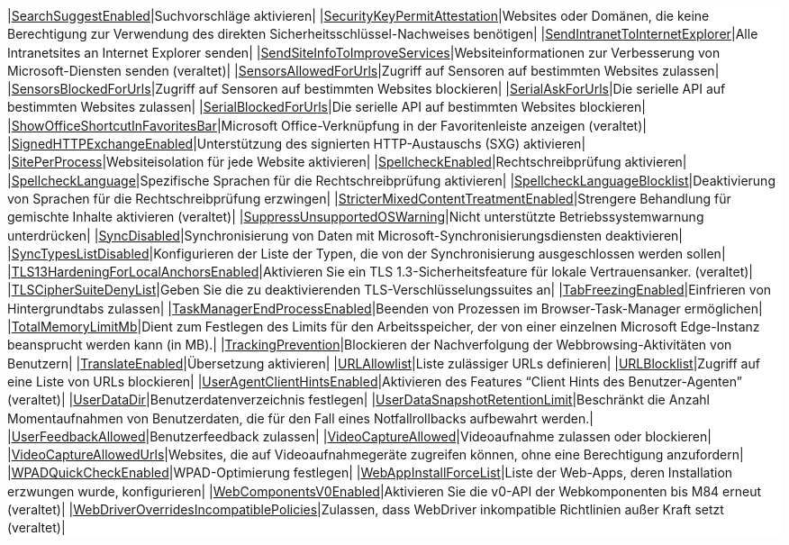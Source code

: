 |[SearchSuggestEnabled](#searchsuggestenabled)|Suchvorschläge aktivieren|
|[SecurityKeyPermitAttestation](#securitykeypermitattestation)|Websites oder Domänen, die keine Berechtigung zur Verwendung des direkten Sicherheitsschlüssel-Nachweises benötigen|
|[SendIntranetToInternetExplorer](#sendintranettointernetexplorer)|Alle Intranetsites an Internet Explorer senden|
|[SendSiteInfoToImproveServices](#sendsiteinfotoimproveservices)|Websiteinformationen zur Verbesserung von Microsoft-Diensten senden (veraltet)|
|[SensorsAllowedForUrls](#sensorsallowedforurls)|Zugriff auf Sensoren auf bestimmten Websites zulassen|
|[SensorsBlockedForUrls](#sensorsblockedforurls)|Zugriff auf Sensoren auf bestimmten Websites blockieren|
|[SerialAskForUrls](#serialaskforurls)|Die serielle API auf bestimmten Websites zulassen|
|[SerialBlockedForUrls](#serialblockedforurls)|Die serielle API auf bestimmten Websites blockieren|
|[ShowOfficeShortcutInFavoritesBar](#showofficeshortcutinfavoritesbar)|Microsoft Office-Verknüpfung in der Favoritenleiste anzeigen (veraltet)|
|[SignedHTTPExchangeEnabled](#signedhttpexchangeenabled)|Unterstützung des signierten HTTP-Austauschs (SXG) aktivieren|
|[SitePerProcess](#siteperprocess)|Websiteisolation für jede Website aktivieren|
|[SpellcheckEnabled](#spellcheckenabled)|Rechtschreibprüfung aktivieren|
|[SpellcheckLanguage](#spellchecklanguage)|Spezifische Sprachen für die Rechtschreibprüfung aktivieren|
|[SpellcheckLanguageBlocklist](#spellchecklanguageblocklist)|Deaktivierung von Sprachen für die Rechtschreibprüfung erzwingen|
|[StricterMixedContentTreatmentEnabled](#strictermixedcontenttreatmentenabled)|Strengere Behandlung für gemischte Inhalte aktivieren (veraltet)|
|[SuppressUnsupportedOSWarning](#suppressunsupportedoswarning)|Nicht unterstützte Betriebssystemwarnung unterdrücken|
|[SyncDisabled](#syncdisabled)|Synchronisierung von Daten mit Microsoft-Synchronisierungsdiensten deaktivieren|
|[SyncTypesListDisabled](#synctypeslistdisabled)|Konfigurieren der Liste der Typen, die von der Synchronisierung ausgeschlossen werden sollen|
|[TLS13HardeningForLocalAnchorsEnabled](#tls13hardeningforlocalanchorsenabled)|Aktivieren Sie ein TLS 1.3-Sicherheitsfeature für lokale Vertrauensanker. (veraltet)|
|[TLSCipherSuiteDenyList](#tlsciphersuitedenylist)|Geben Sie die zu deaktivierenden TLS-Verschlüsselungssuites an|
|[TabFreezingEnabled](#tabfreezingenabled)|Einfrieren von Hintergrundtabs zulassen|
|[TaskManagerEndProcessEnabled](#taskmanagerendprocessenabled)|Beenden von Prozessen im Browser-Task-Manager ermöglichen|
|[TotalMemoryLimitMb](#totalmemorylimitmb)|Dient zum Festlegen des Limits für den Arbeitsspeicher, der von einer einzelnen Microsoft Edge-Instanz beansprucht werden kann (in MB).|
|[TrackingPrevention](#trackingprevention)|Blockieren der Nachverfolgung der Webbrowsing-Aktivitäten von Benutzern|
|[TranslateEnabled](#translateenabled)|Übersetzung aktivieren|
|[URLAllowlist](#urlallowlist)|Liste zulässiger URLs definieren|
|[URLBlocklist](#urlblocklist)|Zugriff auf eine Liste von URLs blockieren|
|[UserAgentClientHintsEnabled](#useragentclienthintsenabled)|Aktivieren des Features “Client Hints des Benutzer-Agenten” (veraltet)|
|[UserDataDir](#userdatadir)|Benutzerdatenverzeichnis festlegen|
|[UserDataSnapshotRetentionLimit](#userdatasnapshotretentionlimit)|Beschränkt die Anzahl Momentaufnahmen von Benutzerdaten, die für den Fall eines Notfallrollbacks aufbewahrt werden.|
|[UserFeedbackAllowed](#userfeedbackallowed)|Benutzerfeedback zulassen|
|[VideoCaptureAllowed](#videocaptureallowed)|Videoaufnahme zulassen oder blockieren|
|[VideoCaptureAllowedUrls](#videocaptureallowedurls)|Websites, die auf Videoaufnahmegeräte zugreifen können, ohne eine Berechtigung anzufordern|
|[WPADQuickCheckEnabled](#wpadquickcheckenabled)|WPAD-Optimierung festlegen|
|[WebAppInstallForceList](#webappinstallforcelist)|Liste der Web-Apps, deren Installation erzwungen wurde, konfigurieren|
|[WebComponentsV0Enabled](#webcomponentsv0enabled)|Aktivieren Sie die v0-API der Webkomponenten bis M84 erneut (veraltet)|
|[WebDriverOverridesIncompatiblePolicies](#webdriveroverridesincompatiblepolicies)|Zulassen, dass WebDriver inkompatible Richtlinien außer Kraft setzt (veraltet)|